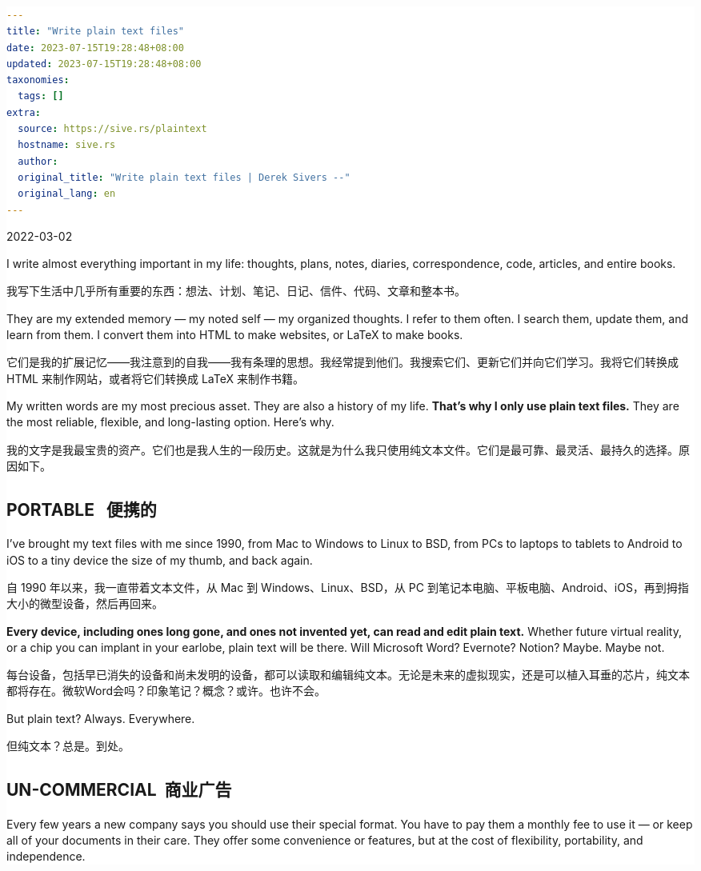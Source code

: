 ```yaml
---
title: "Write plain text files"
date: 2023-07-15T19:28:48+08:00
updated: 2023-07-15T19:28:48+08:00
taxonomies:
  tags: []
extra:
  source: https://sive.rs/plaintext
  hostname: sive.rs
  author: 
  original_title: "Write plain text files | Derek Sivers --"
  original_lang: en
---
```


2022-03-02

I write almost everything important in my life: thoughts, plans, notes, diaries, correspondence, code, articles, and entire books.  

我写下生活中几乎所有重要的东西：想法、计划、笔记、日记、信件、代码、文章和整本书。

They are my extended memory — my noted self — my organized thoughts. I refer to them often. I search them, update them, and learn from them. I convert them into HTML to make websites, or LaTeX to make books.  

它们是我的扩展记忆——我注意到的自我——我有条理的思想。我经常提到他们。我搜索它们、更新它们并向它们学习。我将它们转换成 HTML 来制作网站，或者将它们转换成 LaTeX 来制作书籍。

My written words are my most precious asset. They are also a history of my life. **That’s why I only use plain text files.** They are the most reliable, flexible, and long-lasting option. Here’s why.  

我的文字是我最宝贵的资产。它们也是我人生的一段历史。这就是为什么我只使用纯文本文件。它们是最可靠、最灵活、最持久的选择。原因如下。

## PORTABLE   便携的

I’ve brought my text files with me since 1990, from Mac to Windows to Linux to BSD, from PCs to laptops to tablets to Android to iOS to a tiny device the size of my thumb, and back again.  

自 1990 年以来，我一直带着文本文件，从 Mac 到 Windows、Linux、BSD，从 PC 到笔记本电脑、平板电脑、Android、iOS，再到拇指大小的微型设备，然后再回来。

**Every device, including ones long gone, and ones not invented yet, can read and edit plain text.** Whether future virtual reality, or a chip you can implant in your earlobe, plain text will be there. Will Microsoft Word? Evernote? Notion? Maybe. Maybe not.  

每台设备，包括早已消失的设备和尚未发明的设备，都可以读取和编辑纯文本。无论是未来的虚拟现实，还是可以植入耳垂的芯片，纯文本都将存在。微软Word会吗？印象笔记？概念？或许。也许不会。

But plain text? Always. Everywhere.  

但纯文本？总是。到处。

## UN-COMMERCIAL  商业广告

Every few years a new company says you should use their special format. You have to pay them a monthly fee to use it — or keep all of your documents in their care. They offer some convenience or features, but at the cost of flexibility, portability, and independence.  
